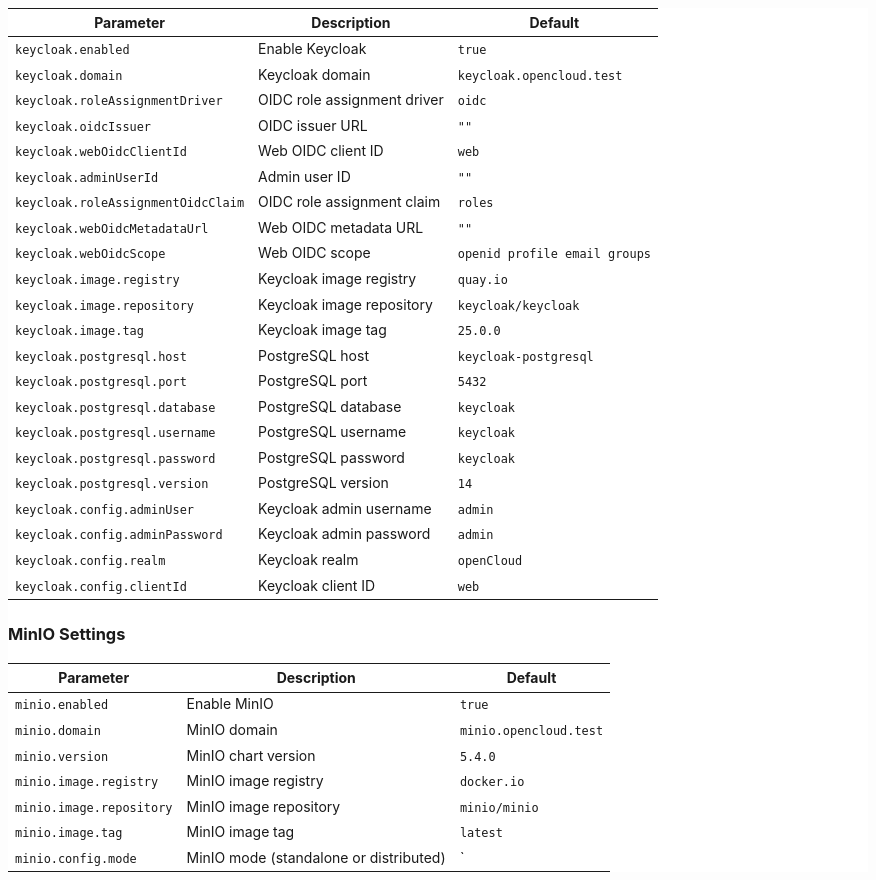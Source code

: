 | Parameter | Description | Default |
| --------- | ----------- | ------- |
| `keycloak.enabled` | Enable Keycloak | `true` |
| `keycloak.domain` | Keycloak domain | `keycloak.opencloud.test` |
| `keycloak.roleAssignmentDriver` | OIDC role assignment driver | `oidc` |
| `keycloak.oidcIssuer` | OIDC issuer URL | `""` |
| `keycloak.webOidcClientId` | Web OIDC client ID | `web` |
| `keycloak.adminUserId` | Admin user ID | `""` |
| `keycloak.roleAssignmentOidcClaim` | OIDC role assignment claim | `roles` |
| `keycloak.webOidcMetadataUrl` | Web OIDC metadata URL | `""` |
| `keycloak.webOidcScope` | Web OIDC scope | `openid profile email groups` |
| `keycloak.image.registry` | Keycloak image registry | `quay.io` |
| `keycloak.image.repository` | Keycloak image repository | `keycloak/keycloak` |
| `keycloak.image.tag` | Keycloak image tag | `25.0.0` |
| `keycloak.postgresql.host` | PostgreSQL host | `keycloak-postgresql` |
| `keycloak.postgresql.port` | PostgreSQL port | `5432` |
| `keycloak.postgresql.database` | PostgreSQL database | `keycloak` |
| `keycloak.postgresql.username` | PostgreSQL username | `keycloak` |
| `keycloak.postgresql.password` | PostgreSQL password | `keycloak` |
| `keycloak.postgresql.version` | PostgreSQL version | `14` |
| `keycloak.config.adminUser` | Keycloak admin username | `admin` |
| `keycloak.config.adminPassword` | Keycloak admin password | `admin` |
| `keycloak.config.realm` | Keycloak realm | `openCloud` |
| `keycloak.config.clientId` | Keycloak client ID | `web` |

### MinIO Settings

| Parameter | Description | Default |
| --------- | ----------- | ------- |
| `minio.enabled` | Enable MinIO | `true` |
| `minio.domain` | MinIO domain | `minio.opencloud.test` |
| `minio.version` | MinIO chart version | `5.4.0` |
| `minio.image.registry` | MinIO image registry | `docker.io` |
| `minio.image.repository` | MinIO image repository | `minio/minio` |
| `minio.image.tag` | MinIO image tag | `latest` |
| `minio.config.mode` | MinIO mode (standalone or distributed) | `
